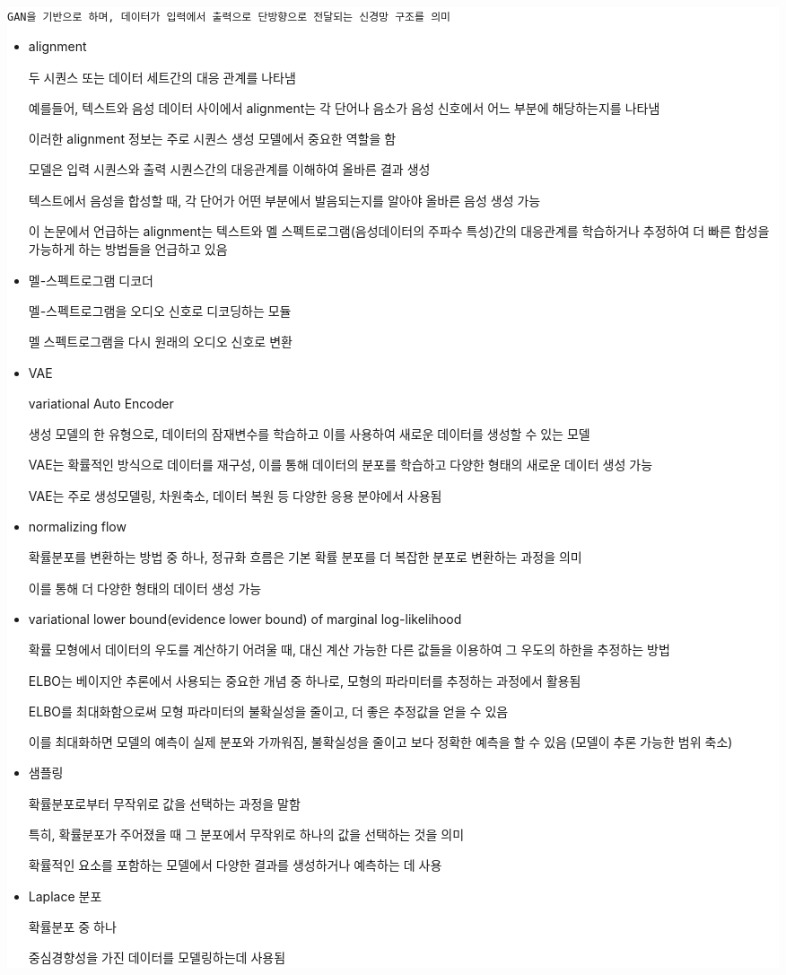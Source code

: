     GAN을 기반으로 하며, 데이터가 입력에서 출력으로 단방향으로 전달되는 신경망 구조를 의미
    
- alignment
    
    두 시퀀스 또는 데이터 세트간의 대응 관계를 나타냄
    
    예를들어, 텍스트와 음성 데이터 사이에서 alignment는 각 단어나 음소가 음성 신호에서 어느 부분에 해당하는지를 나타냄
    
    이러한 alignment 정보는 주로 시퀀스 생성 모델에서 중요한 역할을 함
    
    모델은 입력 시퀀스와 출력 시퀀스간의 대응관계를 이해하여 올바른 결과 생성
    
    텍스트에서 음성을 합성할 때, 각 단어가 어떤 부분에서 발음되는지를 알아야 올바른 음성 생성 가능
    
    이 논문에서 언급하는 alignment는 텍스트와 멜 스펙트로그램(음성데이터의 주파수 특성)간의 대응관계를 학습하거나 추정하여 더 빠른 합성을 가능하게 하는 방법들을 언급하고 있음
    

- 멜-스펙트로그램 디코더
    
    멜-스펙트로그램을 오디오 신호로 디코딩하는 모듈
    
    멜 스펙트로그램을 다시 원래의 오디오 신호로 변환
    

- VAE
    
    variational Auto Encoder
    
    생성 모델의 한 유형으로, 데이터의 잠재변수를 학습하고 이를 사용하여 새로운 데이터를 생성할 수 있는 모델
    
    VAE는 확률적인 방식으로 데이터를 재구성, 이를 통해 데이터의 분포를 학습하고 다양한 형태의 새로운 데이터 생성 가능
    
    VAE는 주로 생성모델링, 차원축소, 데이터 복원 등 다양한 응용 분야에서 사용됨
    

- normalizing flow
    
    확률분포를 변환하는 방법 중 하나, 정규화 흐름은 기본 확률 분포를 더 복잡한 분포로 변환하는 과정을 의미
    
    이를 통해 더 다양한 형태의 데이터 생성 가능
    
- variational lower bound(evidence lower bound) of marginal log-likelihood
    
    확률 모형에서 데이터의 우도를 계산하기 어려울 때, 대신 계산 가능한 다른 값들을 이용하여 그 우도의 하한을 추정하는 방법
    
    ELBO는 베이지안 추론에서 사용되는 중요한 개념 중 하나로, 모형의 파라미터를 추정하는 과정에서 활용됨
    
    ELBO를 최대화함으로써 모형 파라미터의 불확실성을 줄이고, 더 좋은 추정값을 얻을 수 있음
    
    이를 최대화하면 모델의 예측이 실제 분포와 가까워짐, 불확실성을 줄이고 보다 정확한 예측을 할 수 있음 (모델이 추론 가능한 범위 축소)
    

- 샘플링
    
    확률분포로부터 무작위로 값을 선택하는 과정을 말함
    
    특히, 확률분포가 주어졌을 때 그 분포에서 무작위로 하나의 값을 선택하는 것을 의미
    
    확률적인 요소를 포함하는 모델에서 다양한 결과를 생성하거나 예측하는 데 사용
    

- Laplace 분포
    
    확률분포 중 하나
    
    중심경향성을 가진 데이터를 모델링하는데 사용됨
    